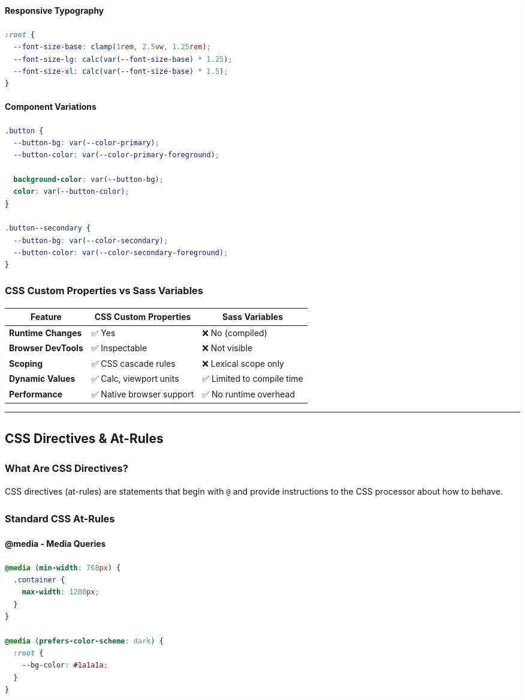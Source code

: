 #### **Responsive Typography**
```css
:root {
  --font-size-base: clamp(1rem, 2.5vw, 1.25rem);
  --font-size-lg: calc(var(--font-size-base) * 1.25);
  --font-size-xl: calc(var(--font-size-base) * 1.5);
}
```

#### **Component Variations**
```css
.button {
  --button-bg: var(--color-primary);
  --button-color: var(--color-primary-foreground);
  
  background-color: var(--button-bg);
  color: var(--button-color);
}

.button--secondary {
  --button-bg: var(--color-secondary);
  --button-color: var(--color-secondary-foreground);
}
```

### CSS Custom Properties vs Sass Variables

| Feature | CSS Custom Properties | Sass Variables |
|---------|----------------------|----------------|
| **Runtime Changes** | ✅ Yes | ❌ No (compiled) |
| **Browser DevTools** | ✅ Inspectable | ❌ Not visible |
| **Scoping** | ✅ CSS cascade rules | ❌ Lexical scope only |
| **Dynamic Values** | ✅ Calc, viewport units | ✅ Limited to compile time |
| **Performance** | ✅ Native browser support | ✅ No runtime overhead |

---

## CSS Directives & At-Rules

### What Are CSS Directives?

CSS directives (at-rules) are statements that begin with `@` and provide instructions to the CSS processor about how to behave.

### Standard CSS At-Rules

#### **@media** - Media Queries
```css
@media (min-width: 768px) {
  .container {
    max-width: 1200px;
  }
}

@media (prefers-color-scheme: dark) {
  :root {
    --bg-color: #1a1a1a;
  }
}
```
